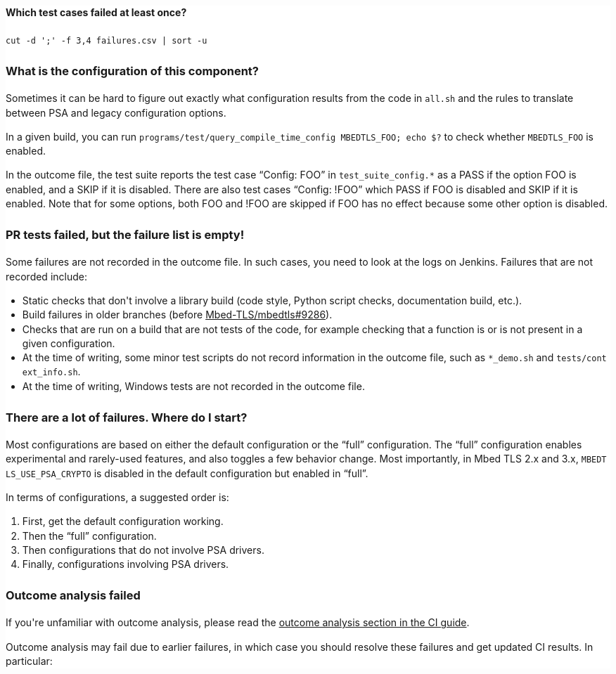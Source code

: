#### Which test cases failed at least once?

```
cut -d ';' -f 3,4 failures.csv | sort -u
```

### What is the configuration of this component?

Sometimes it can be hard to figure out exactly what configuration results from the code in `all.sh` and the rules to translate between PSA and legacy configuration options.

In a given build, you can run `programs/test/query_compile_time_config MBEDTLS_FOO; echo $?` to check whether `MBEDTLS_FOO` is enabled.

In the outcome file, the test suite reports the test case “Config: FOO” in `test_suite_config.*` as a PASS if the option FOO is enabled, and a SKIP if it is disabled. There are also test cases “Config: !FOO” which PASS if FOO is disabled and SKIP if it is enabled. Note that for some options, both FOO and !FOO are skipped if FOO has no effect because some other option is disabled.

### PR tests failed, but the failure list is empty!

Some failures are not recorded in the outcome file. In such cases, you need to look at the logs on Jenkins. Failures that are not recorded include:

* Static checks that don't involve a library build (code style, Python script checks, documentation build, etc.).
* Build failures in older branches (before [Mbed-TLS/mbedtls#9286](https://github.com/Mbed-TLS/mbedtls/pull/9286)).
* Checks that are run on a build that are not tests of the code, for example checking that a function is or is not present in a given configuration.
* At the time of writing, some minor test scripts do not record information in the outcome file, such as `*_demo.sh` and `tests/context_info.sh`.
* At the time of writing, Windows tests are not recorded in the outcome file.

### There are a lot of failures. Where do I start?

Most configurations are based on either the default configuration or the “full” configuration. The “full” configuration enables experimental and rarely-used features, and also toggles a few behavior change. Most importantly, in Mbed TLS 2.x and 3.x, `MBEDTLS_USE_PSA_CRYPTO` is disabled in the default configuration but enabled in “full”.

In terms of configurations, a suggested order is:

1. First, get the default configuration working.
2. Then the “full” configuration.
3. Then configurations that do not involve PSA drivers.
4. Finally, configurations involving PSA drivers.

### Outcome analysis failed

If you're unfamiliar with outcome analysis, please read the [outcome analysis section in the CI guide](testing-ci.md#outcome-analysis).

Outcome analysis may fail due to earlier failures, in which case you should resolve these failures and get updated CI results. In particular:
